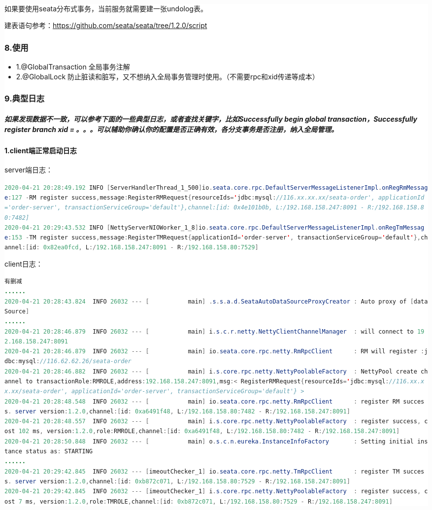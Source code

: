 如果要使用seata分布式事务，当前服务就需要建一张undolog表。

建表语句参考：https://github.com/seata/seata/tree/1.2.0/script

### 8.使用

- 1.@GlobalTransaction 全局事务注解
- 2.@GlobalLock 防止脏读和脏写，又不想纳入全局事务管理时使用。（不需要rpc和xid传递等成本）

### 9.典型日志

##### 如果发现数据不一致，可以参考下面的一些典型日志，或者查找关键字，比如Successfully begin global transaction，Successfully register branch xid = 。。。可以辅助你确认你的配置是否正确有效，各分支事务是否注册，纳入全局管理。

#### 1.client端正常启动日志
server端日志：
```java
2020-04-21 20:28:49.192 INFO [ServerHandlerThread_1_500]io.seata.core.rpc.DefaultServerMessageListenerImpl.onRegRmMessage:127 -RM register success,message:RegisterRMRequest{resourceIds='jdbc:mysql://116.xx.xx.xx/seata-order', applicationId='order-server', transactionServiceGroup='default'},channel:[id: 0x4e101b0b, L:/192.168.158.247:8091 - R:/192.168.158.80:7482]
2020-04-21 20:29:43.532 INFO [NettyServerNIOWorker_1_8]io.seata.core.rpc.DefaultServerMessageListenerImpl.onRegTmMessage:153 -TM register success,message:RegisterTMRequest{applicationId='order-server', transactionServiceGroup='default'},channel:[id: 0x82ea0fcd, L:/192.168.158.247:8091 - R:/192.168.158.80:7529]

```
client日志：
```java
有删减
......
2020-04-21 20:28:43.824  INFO 26032 --- [           main] .s.s.a.d.SeataAutoDataSourceProxyCreator : Auto proxy of [dataSource]
......
2020-04-21 20:28:46.879  INFO 26032 --- [           main] i.s.c.r.netty.NettyClientChannelManager  : will connect to 192.168.158.247:8091
2020-04-21 20:28:46.879  INFO 26032 --- [           main] io.seata.core.rpc.netty.RmRpcClient      : RM will register :jdbc:mysql://116.62.62.26/seata-order
2020-04-21 20:28:46.882  INFO 26032 --- [           main] i.s.core.rpc.netty.NettyPoolableFactory  : NettyPool create channel to transactionRole:RMROLE,address:192.168.158.247:8091,msg:< RegisterRMRequest{resourceIds='jdbc:mysql://116.xx.xx.xx/seata-order', applicationId='order-server', transactionServiceGroup='default'} >
2020-04-21 20:28:48.548  INFO 26032 --- [           main] io.seata.core.rpc.netty.RmRpcClient      : register RM success. server version:1.2.0,channel:[id: 0xa6491f48, L:/192.168.158.80:7482 - R:/192.168.158.247:8091]
2020-04-21 20:28:48.557  INFO 26032 --- [           main] i.s.core.rpc.netty.NettyPoolableFactory  : register success, cost 102 ms, version:1.2.0,role:RMROLE,channel:[id: 0xa6491f48, L:/192.168.158.80:7482 - R:/192.168.158.247:8091]
2020-04-21 20:28:50.848  INFO 26032 --- [           main] o.s.c.n.eureka.InstanceInfoFactory       : Setting initial instance status as: STARTING
......
2020-04-21 20:29:42.845  INFO 26032 --- [imeoutChecker_1] io.seata.core.rpc.netty.TmRpcClient      : register TM success. server version:1.2.0,channel:[id: 0xb872c071, L:/192.168.158.80:7529 - R:/192.168.158.247:8091]
2020-04-21 20:29:42.845  INFO 26032 --- [imeoutChecker_1] i.s.core.rpc.netty.NettyPoolableFactory  : register success, cost 7 ms, version:1.2.0,role:TMROLE,channel:[id: 0xb872c071, L:/192.168.158.80:7529 - R:/192.168.158.247:8091]


```
